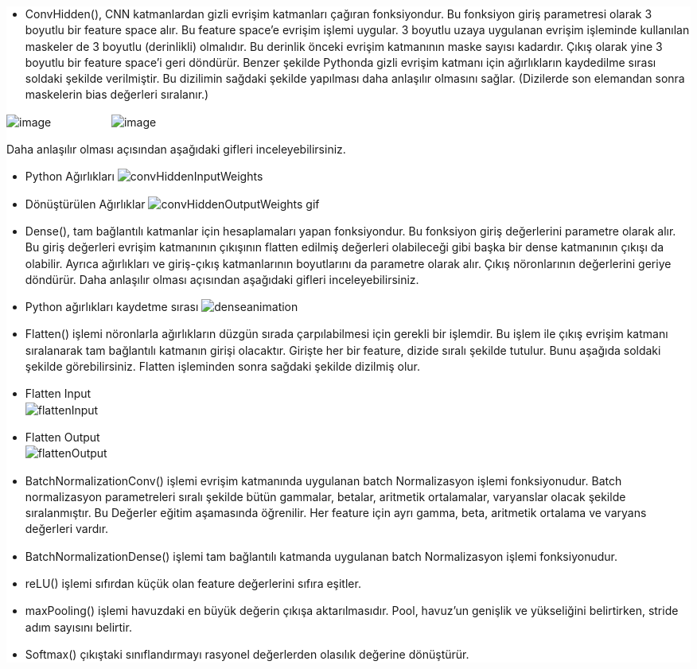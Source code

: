 - ConvHidden(), CNN katmanlardan gizli evrişim katmanları çağıran fonksiyondur. Bu fonksiyon giriş parametresi olarak 3 boyutlu bir feature space alır. Bu feature space’e evrişim işlemi uygular. 3 boyutlu uzaya uygulanan evrişim işleminde kullanılan maskeler de 3 boyutlu (derinlikli) olmalıdır. Bu derinlik önceki evrişim katmanının maske sayısı kadardır. Çıkış olarak yine 3 boyutlu bir feature space’i geri döndürür.
Benzer şekilde Pythonda gizli evrişim katmanı için ağırlıkların kaydedilme sırası soldaki şekilde verilmiştir. Bu dizilimin sağdaki şekilde yapılması daha anlaşılır olmasını sağlar. (Dizilerde son elemandan sonra maskelerin bias değerleri sıralanır.)

![image](https://user-images.githubusercontent.com/57223642/134397022-fc125623-e981-4303-b27d-b53b7cce67f7.png)
&emsp; &emsp; &emsp; &emsp;
![image](https://user-images.githubusercontent.com/57223642/134397044-0cf2279e-8bb0-46e0-91ae-65b220021f76.png)

Daha anlaşılır olması açısından aşağıdaki gifleri inceleyebilirsiniz.

- Python Ağırlıkları 
![convHiddenInputWeights](https://user-images.githubusercontent.com/57223642/134397298-206c16d0-24b3-4435-87fd-2f1924c4f55a.gif)

- Dönüştürülen Ağırlıklar 
![convHiddenOutputWeights gif](https://user-images.githubusercontent.com/57223642/134397316-87c9592e-bb12-4969-b6a4-dc1dc71f12bb.gif)

- Dense(), tam bağlantılı katmanlar için hesaplamaları yapan fonksiyondur. Bu fonksiyon giriş değerlerini parametre olarak alır. Bu giriş değerleri evrişim katmanının çıkışının flatten edilmiş değerleri olabileceği gibi başka bir dense katmanının çıkışı da olabilir. Ayrıca ağırlıkları ve giriş-çıkış katmanlarının boyutlarını da parametre olarak alır. Çıkış nöronlarının değerlerini geriye döndürür. Daha anlaşılır olması açısından aşağıdaki gifleri inceleyebilirsiniz.

- Python ağırlıkları kaydetme sırası
![denseanimation](https://user-images.githubusercontent.com/57223642/134397515-9341ad58-6b9d-4996-9c0f-e90928c9bc50.gif)


- Flatten() işlemi nöronlarla ağırlıkların düzgün sırada çarpılabilmesi için gerekli bir işlemdir. Bu işlem ile çıkış evrişim katmanı sıralanarak tam bağlantılı katmanın girişi olacaktır.
Girişte her bir feature, dizide sıralı şekilde tutulur. Bunu aşağıda soldaki şekilde görebilirsiniz. Flatten işleminden sonra sağdaki şekilde dizilmiş olur.

- Flatten Input
<br>  ![flattenInput](https://user-images.githubusercontent.com/57223642/134397749-25076484-f821-483e-bffb-af9fbacc1ade.gif)</br>

- Flatten Output
<br> ![flattenOutput](https://user-images.githubusercontent.com/57223642/134397835-01cd3d88-0b7b-4dc3-a3bd-546c84a7f0ba.gif) </br>



- BatchNormalizationConv() işlemi evrişim katmanında uygulanan batch Normalizasyon işlemi fonksiyonudur. Batch normalizasyon parametreleri sıralı şekilde bütün gammalar, betalar, aritmetik ortalamalar, varyanslar olacak şekilde sıralanmıştır. Bu Değerler eğitim aşamasında öğrenilir. Her feature için ayrı gamma, beta, aritmetik ortalama ve varyans değerleri vardır. 
- BatchNormalizationDense() işlemi tam bağlantılı katmanda uygulanan batch Normalizasyon işlemi fonksiyonudur. 
- reLU() işlemi sıfırdan küçük olan feature değerlerini sıfıra eşitler.
- maxPooling() işlemi havuzdaki en büyük değerin çıkışa aktarılmasıdır. Pool, havuz’un genişlik ve yükseliğini belirtirken, stride adım sayısını belirtir.
- Softmax() çıkıştaki sınıflandırmayı rasyonel değerlerden olasılık değerine dönüştürür.

